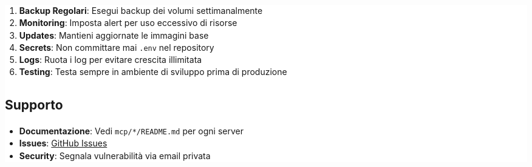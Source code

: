 1. **Backup Regolari**: Esegui backup dei volumi settimanalmente
2. **Monitoring**: Imposta alert per uso eccessivo di risorse
3. **Updates**: Mantieni aggiornate le immagini base
4. **Secrets**: Non committare mai `.env` nel repository
5. **Logs**: Ruota i log per evitare crescita illimitata
6. **Testing**: Testa sempre in ambiente di sviluppo prima di produzione

## Supporto

- **Documentazione**: Vedi `mcp/*/README.md` per ogni server
- **Issues**: [GitHub Issues](https://github.com/DegrassiAaron/meepleai-monorepo/issues)
- **Security**: Segnala vulnerabilità via email privata
